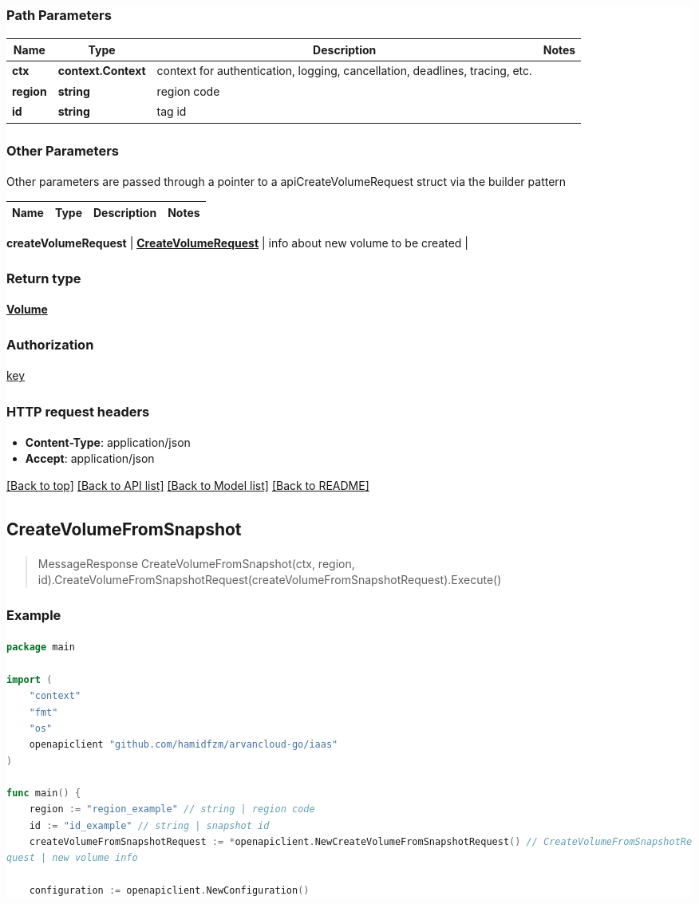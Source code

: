### Path Parameters


Name | Type | Description  | Notes
------------- | ------------- | ------------- | -------------
**ctx** | **context.Context** | context for authentication, logging, cancellation, deadlines, tracing, etc.
**region** | **string** | region code | 
**id** | **string** | tag id | 

### Other Parameters

Other parameters are passed through a pointer to a apiCreateVolumeRequest struct via the builder pattern


Name | Type | Description  | Notes
------------- | ------------- | ------------- | -------------


 **createVolumeRequest** | [**CreateVolumeRequest**](CreateVolumeRequest.md) | info about new volume to be created | 

### Return type

[**Volume**](Volume.md)

### Authorization

[key](../README.md#key)

### HTTP request headers

- **Content-Type**: application/json
- **Accept**: application/json

[[Back to top]](#) [[Back to API list]](../README.md#documentation-for-api-endpoints)
[[Back to Model list]](../README.md#documentation-for-models)
[[Back to README]](../README.md)


## CreateVolumeFromSnapshot

> MessageResponse CreateVolumeFromSnapshot(ctx, region, id).CreateVolumeFromSnapshotRequest(createVolumeFromSnapshotRequest).Execute()





### Example

```go
package main

import (
    "context"
    "fmt"
    "os"
    openapiclient "github.com/hamidfzm/arvancloud-go/iaas"
)

func main() {
    region := "region_example" // string | region code
    id := "id_example" // string | snapshot id
    createVolumeFromSnapshotRequest := *openapiclient.NewCreateVolumeFromSnapshotRequest() // CreateVolumeFromSnapshotRequest | new volume info

    configuration := openapiclient.NewConfiguration()
```